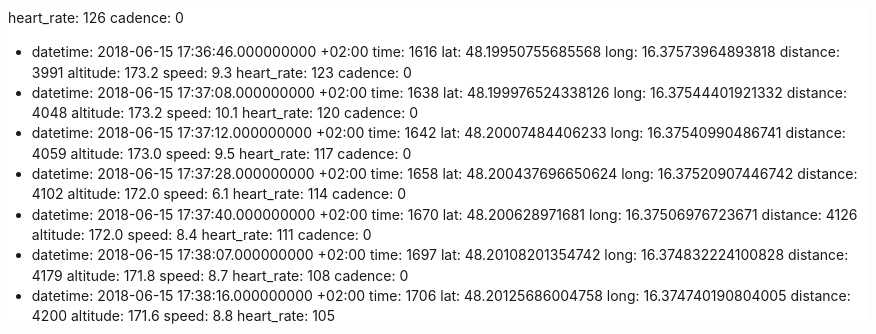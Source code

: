   heart_rate: 126
  cadence: 0
- datetime: 2018-06-15 17:36:46.000000000 +02:00
  time: 1616
  lat: 48.19950755685568
  long: 16.37573964893818
  distance: 3991
  altitude: 173.2
  speed: 9.3
  heart_rate: 123
  cadence: 0
- datetime: 2018-06-15 17:37:08.000000000 +02:00
  time: 1638
  lat: 48.199976524338126
  long: 16.37544401921332
  distance: 4048
  altitude: 173.2
  speed: 10.1
  heart_rate: 120
  cadence: 0
- datetime: 2018-06-15 17:37:12.000000000 +02:00
  time: 1642
  lat: 48.20007484406233
  long: 16.37540990486741
  distance: 4059
  altitude: 173.0
  speed: 9.5
  heart_rate: 117
  cadence: 0
- datetime: 2018-06-15 17:37:28.000000000 +02:00
  time: 1658
  lat: 48.200437696650624
  long: 16.37520907446742
  distance: 4102
  altitude: 172.0
  speed: 6.1
  heart_rate: 114
  cadence: 0
- datetime: 2018-06-15 17:37:40.000000000 +02:00
  time: 1670
  lat: 48.200628971681
  long: 16.37506976723671
  distance: 4126
  altitude: 172.0
  speed: 8.4
  heart_rate: 111
  cadence: 0
- datetime: 2018-06-15 17:38:07.000000000 +02:00
  time: 1697
  lat: 48.20108201354742
  long: 16.374832224100828
  distance: 4179
  altitude: 171.8
  speed: 8.7
  heart_rate: 108
  cadence: 0
- datetime: 2018-06-15 17:38:16.000000000 +02:00
  time: 1706
  lat: 48.20125686004758
  long: 16.374740190804005
  distance: 4200
  altitude: 171.6
  speed: 8.8
  heart_rate: 105